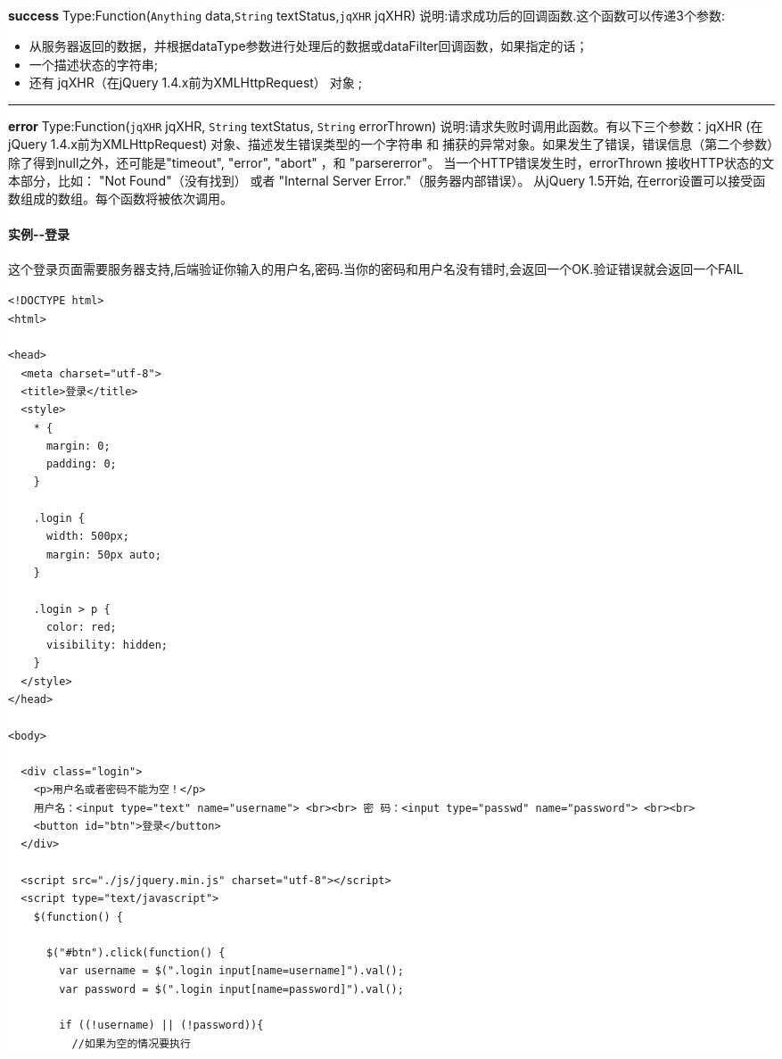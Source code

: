 
**success**
Type:Function(`Anything` data,`String` textStatus,`jqXHR` jqXHR)
说明:请求成功后的回调函数.这个函数可以传递3个参数:

- 从服务器返回的数据，并根据dataType参数进行处理后的数据或dataFilter回调函数，如果指定的话；
- 一个描述状态的字符串;
- 还有 jqXHR（在jQuery 1.4.x前为XMLHttpRequest） 对象 ;

---

**error**
Type:Function(`jqXHR` jqXHR, `String` textStatus, `String` errorThrown)
说明:请求失败时调用此函数。有以下三个参数：jqXHR (在 jQuery 1.4.x前为XMLHttpRequest) 对象、描述发生错误类型的一个字符串 和 捕获的异常对象。如果发生了错误，错误信息（第二个参数）除了得到null之外，还可能是"timeout", "error", "abort" ，和 "parsererror"。 当一个HTTP错误发生时，errorThrown 接收HTTP状态的文本部分，比如： "Not Found"（没有找到） 或者 "Internal Server Error."（服务器内部错误）。 从jQuery 1.5开始, 在error设置可以接受函数组成的数组。每个函数将被依次调用。

#### 实例--登录

这个登录页面需要服务器支持,后端验证你输入的用户名,密码.当你的密码和用户名没有错时,会返回一个OK.验证错误就会返回一个FAIL

```
<!DOCTYPE html>
<html>

<head>
  <meta charset="utf-8">
  <title>登录</title>
  <style>
    * {
      margin: 0;
      padding: 0;
    }

    .login {
      width: 500px;
      margin: 50px auto;
    }

    .login > p {
      color: red;
      visibility: hidden;
    }
  </style>
</head>

<body>

  <div class="login">
    <p>用户名或者密码不能为空！</p>
    用户名：<input type="text" name="username"> <br><br> 密 码：<input type="passwd" name="password"> <br><br>
    <button id="btn">登录</button>
  </div>

  <script src="./js/jquery.min.js" charset="utf-8"></script>
  <script type="text/javascript">
    $(function() {

      $("#btn").click(function() {
        var username = $(".login input[name=username]").val();
        var password = $(".login input[name=password]").val();

        if ((!username) || (!password)){
          //如果为空的情况要执行
```